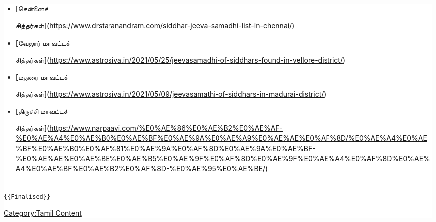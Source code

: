 -   [சென்னைச்

    சித்தர்கள்](https://www.drstaranandram.com/siddhar-jeeva-samadhi-list-in-chennai/)

-   [வேலூர் மாவட்டச்

    சித்தர்கள்](https://www.astrosiva.in/2021/05/25/jeevasamadhi-of-siddhars-found-in-vellore-district/)

-   [மதுரை மாவட்டச்

    சித்தர்கள்](https://www.astrosiva.in/2021/05/09/jeevasamathi-of-siddhars-in-madurai-district/)

-   [திருச்சி மாவட்டச்

    சித்தர்கள்](https://www.narpaavi.com/%E0%AE%86%E0%AE%B2%E0%AE%AF-%E0%AE%A4%E0%AE%B0%E0%AE%BF%E0%AE%9A%E0%AE%A9%E0%AE%AE%E0%AF%8D/%E0%AE%A4%E0%AE%BF%E0%AE%B0%E0%AF%81%E0%AE%9A%E0%AF%8D%E0%AE%9A%E0%AE%BF-%E0%AE%AE%E0%AE%BE%E0%AE%B5%E0%AE%9F%E0%AF%8D%E0%AE%9F%E0%AE%A4%E0%AF%8D%E0%AE%A4%E0%AE%BF%E0%AE%B2%E0%AF%8D-%E0%AE%95%E0%AE%BE/)



```{=mediawiki}

{{Finalised}}

```

[Category:Tamil Content](Category:Tamil_Content "wikilink")


